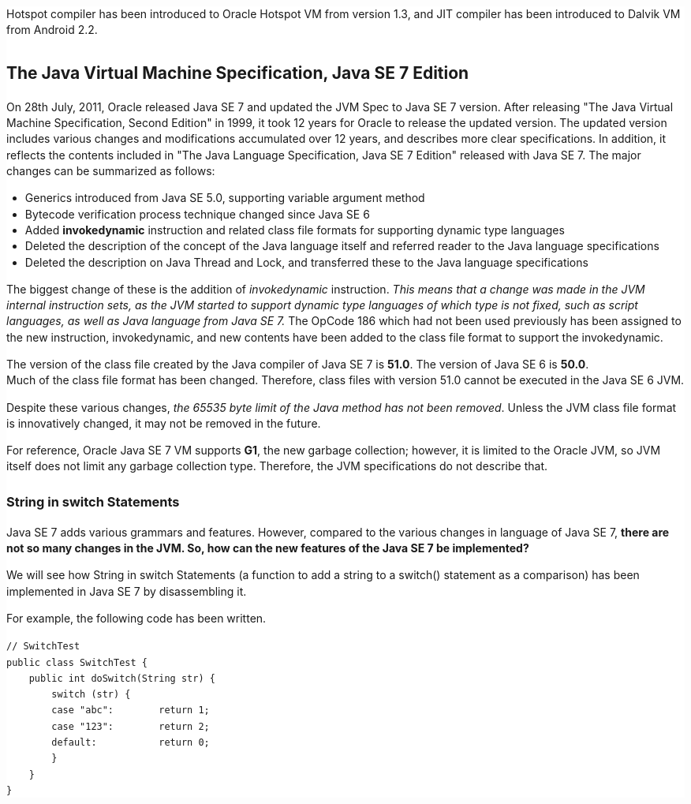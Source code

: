 Hotspot compiler has been introduced to Oracle Hotspot VM from version 1.3, and JIT compiler has been introduced to Dalvik VM from Android 2.2.

## The Java Virtual Machine Specification, Java SE 7 Edition
On 28th July, 2011, Oracle released Java SE 7 and updated the JVM Spec to Java SE 7 version. After releasing "The Java Virtual Machine Specification, Second Edition" in 1999, it took 12 years for Oracle to release the updated version. The updated version includes various changes and modifications accumulated over 12 years, and describes more clear specifications. In addition, it reflects the contents included in "The Java Language Specification, Java SE 7 Edition" released with Java SE 7. The major changes can be summarized as follows:
* Generics introduced from Java SE 5.0, supporting variable argument method
* Bytecode verification process technique changed since Java SE 6
* Added **invokedynamic** instruction and related class file formats for supporting dynamic type languages
* Deleted the description of the concept of the Java language itself and referred reader to the Java language specifications
* Deleted the description on Java Thread and Lock, and transferred these to the Java language specifications

The biggest change of these is the addition of *invokedynamic* instruction. *This means that a change was made in the JVM internal instruction sets, as the JVM started to support dynamic type languages of which type is not fixed, such as script languages, as well as Java language from Java SE 7.* The OpCode 186 which had not been used previously has been assigned to the new instruction, invokedynamic, and new contents have been added to the class file format to support the invokedynamic.

The version of the class file created by the Java compiler of Java SE 7 is **51.0**. The version of Java SE 6 is **50.0**.  
Much of the class file format has been changed. Therefore, class files with version 51.0 cannot be executed in the Java SE 6 JVM. 

Despite these various changes, *the 65535 byte limit of the Java method has not been removed*. Unless the JVM class file format is innovatively changed, it may not be removed in the future.

For reference, Oracle Java SE 7 VM supports **G1**, the new garbage collection; however, it is limited to the Oracle JVM, so JVM itself does not limit any garbage collection type. Therefore, the JVM specifications do not describe that.

### String in switch Statements
Java SE 7 adds various grammars and features. However, compared to the various changes in language of Java SE 7, **there are not so many changes in the JVM. So, how can the new features of the Java SE 7 be implemented?**  

We will see how String in switch Statements (a function to add a string to a switch() statement as a comparison) has been implemented in Java SE 7 by disassembling it.

For example, the following code has been written.

```
// SwitchTest
public class SwitchTest {
    public int doSwitch(String str) {
        switch (str) {
        case "abc":        return 1;
        case "123":        return 2;
        default:           return 0;
        }
    }
}
```
